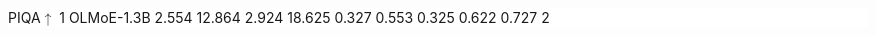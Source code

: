 <td class="ltx_td ltx_align_center ltx_border_t" id="S4.T2.9.9.9" style="padding:1.5pt 3.5pt;">PIQA<math alttext="\uparrow" class="ltx_Math" display="inline" id="S4.T2.9.9.9.m1.1"><semantics id="S4.T2.9.9.9.m1.1a"><mo id="S4.T2.9.9.9.m1.1.1" stretchy="false" xref="S4.T2.9.9.9.m1.1.1.cmml">↑</mo><annotation-xml encoding="MathML-Content" id="S4.T2.9.9.9.m1.1b"><ci id="S4.T2.9.9.9.m1.1.1.cmml" xref="S4.T2.9.9.9.m1.1.1">↑</ci></annotation-xml><annotation encoding="application/x-tex" id="S4.T2.9.9.9.m1.1c">\uparrow</annotation><annotation encoding="application/x-llamapun" id="S4.T2.9.9.9.m1.1d">↑</annotation></semantics></math>
</td>
</tr>
<tr class="ltx_tr" id="S4.T2.16.18.2">
<th class="ltx_td ltx_align_left ltx_th ltx_th_row ltx_border_t" id="S4.T2.16.18.2.1" style="padding:1.5pt 3.5pt;">1</th>
<th class="ltx_td ltx_align_left ltx_th ltx_th_row ltx_border_t" id="S4.T2.16.18.2.2" style="padding:1.5pt 3.5pt;">OLMoE-1.3B</th>
<td class="ltx_td ltx_align_center ltx_border_t" id="S4.T2.16.18.2.3" style="padding:1.5pt 3.5pt;">2.554</td>
<td class="ltx_td ltx_align_center ltx_border_t" id="S4.T2.16.18.2.4" style="padding:1.5pt 3.5pt;">12.864</td>
<td class="ltx_td ltx_align_center ltx_border_t" id="S4.T2.16.18.2.5" style="padding:1.5pt 3.5pt;">2.924</td>
<td class="ltx_td ltx_align_center ltx_border_t" id="S4.T2.16.18.2.6" style="padding:1.5pt 3.5pt;">18.625</td>
<td class="ltx_td ltx_align_center ltx_border_t" id="S4.T2.16.18.2.7" style="padding:1.5pt 3.5pt;">0.327</td>
<td class="ltx_td ltx_align_center ltx_border_t" id="S4.T2.16.18.2.8" style="padding:1.5pt 3.5pt;">0.553</td>
<td class="ltx_td ltx_align_center ltx_border_t" id="S4.T2.16.18.2.9" style="padding:1.5pt 3.5pt;">0.325</td>
<td class="ltx_td ltx_align_center ltx_border_t" id="S4.T2.16.18.2.10" style="padding:1.5pt 3.5pt;">0.622</td>
<td class="ltx_td ltx_align_center ltx_border_t" id="S4.T2.16.18.2.11" style="padding:1.5pt 3.5pt;">0.727</td>
</tr>
<tr class="ltx_tr" id="S4.T2.10.10">
<th class="ltx_td ltx_align_left ltx_th ltx_th_row" id="S4.T2.10.10.2" style="padding:1.5pt 3.5pt;">2</th>